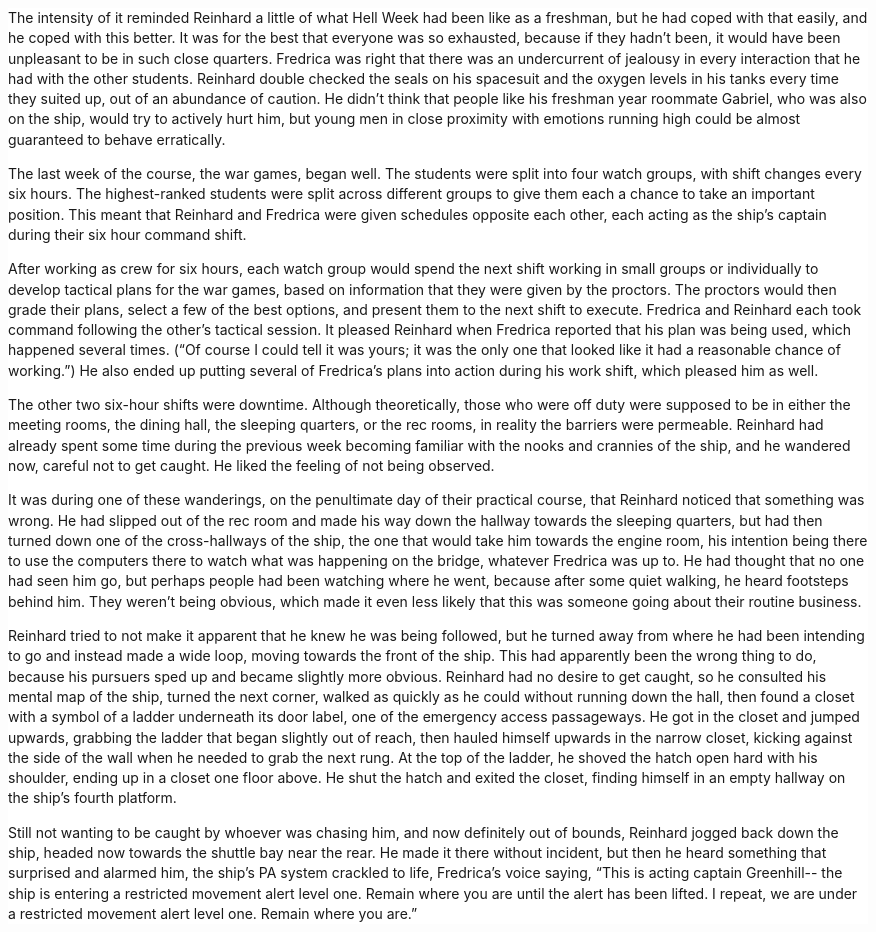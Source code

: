 The intensity of it reminded Reinhard a little of what Hell Week had been like as a freshman, but he had coped with that easily, and he coped with this better\. It was for the best that everyone was so exhausted, because if they hadn’t been, it would have been unpleasant to be in such close quarters\. Fredrica was right that there was an undercurrent of jealousy in every interaction that he had with the other students\. Reinhard double checked the seals on his spacesuit and the oxygen levels in his tanks every time they suited up, out of an abundance of caution\. He didn’t think that people like his freshman year roommate Gabriel, who was also on the ship, would try to actively hurt him, but young men in close proximity with emotions running high could be almost guaranteed to behave erratically\. 

The last week of the course, the war games, began well\. The students were split into four watch groups, with shift changes every six hours\. The highest\-ranked students were split across different groups to give them each a chance to take an important position\. This meant that Reinhard and Fredrica were given schedules opposite each other, each acting as the ship’s captain during their six hour command shift\.  

After working as crew for six hours, each watch group would spend the next shift working in small groups or individually to develop tactical plans for the war games, based on information that they were given by the proctors\. The proctors would then grade their plans, select a few of the best options, and present them to the next shift to execute\. Fredrica and Reinhard each took command following the other’s tactical session\. It pleased Reinhard when Fredrica reported that his plan was being used, which happened several times\. \(“Of course I could tell it was yours; it was the only one that looked like it had a reasonable chance of working\.”\) He also ended up putting several of Fredrica’s plans into action during his work shift, which pleased him as well\.

The other two six\-hour shifts were downtime\. Although theoretically, those who were off duty were supposed to be in either the meeting rooms, the dining hall, the sleeping quarters, or the rec rooms, in reality the barriers were permeable\. Reinhard had already spent some time during the previous week becoming familiar with the nooks and crannies of the ship, and he wandered now, careful not to get caught\. He liked the feeling of not being observed\.

It was during one of these wanderings, on the penultimate day of their practical course, that Reinhard noticed that something was wrong\. He had slipped out of the rec room and made his way down the hallway towards the sleeping quarters, but had then turned down one of the cross\-hallways of the ship, the one that would take him towards the engine room, his intention being there to use the computers there to watch what was happening on the bridge, whatever Fredrica was up to\. He had thought that no one had seen him go, but perhaps people had been watching where he went, because after some quiet walking, he heard footsteps behind him\. They weren’t being obvious, which made it even less likely that this was someone going about their routine business\.

Reinhard tried to not make it apparent that he knew he was being followed, but he turned away from where he had been intending to go and instead made a wide loop, moving towards the front of the ship\. This had apparently been the wrong thing to do, because his pursuers sped up and became slightly more obvious\. Reinhard had no desire to get caught, so he consulted his mental map of the ship, turned the next corner, walked as quickly as he could without running down the hall, then found a closet with a symbol of a ladder underneath its door label, one of the emergency access passageways\. He got in the closet and jumped upwards, grabbing the ladder that began slightly out of reach, then hauled himself upwards in the narrow closet, kicking against the side of the wall when he needed to grab the next rung\. At the top of the ladder, he shoved the hatch open hard with his shoulder, ending up in a closet one floor above\. He shut the hatch and exited the closet, finding himself in an empty hallway on the ship’s fourth platform\.

Still not wanting to be caught by whoever was chasing him, and now definitely out of bounds, Reinhard jogged back down the ship, headed now towards the shuttle bay near the rear\. He made it there without incident, but then he heard something that surprised and alarmed him, the ship’s PA system crackled to life, Fredrica’s voice saying, “This is acting captain Greenhill\-\- the ship is entering a restricted movement alert level one\. Remain where you are until the alert has been lifted\. I repeat, we are under a restricted movement alert level one\. Remain where you are\.”
